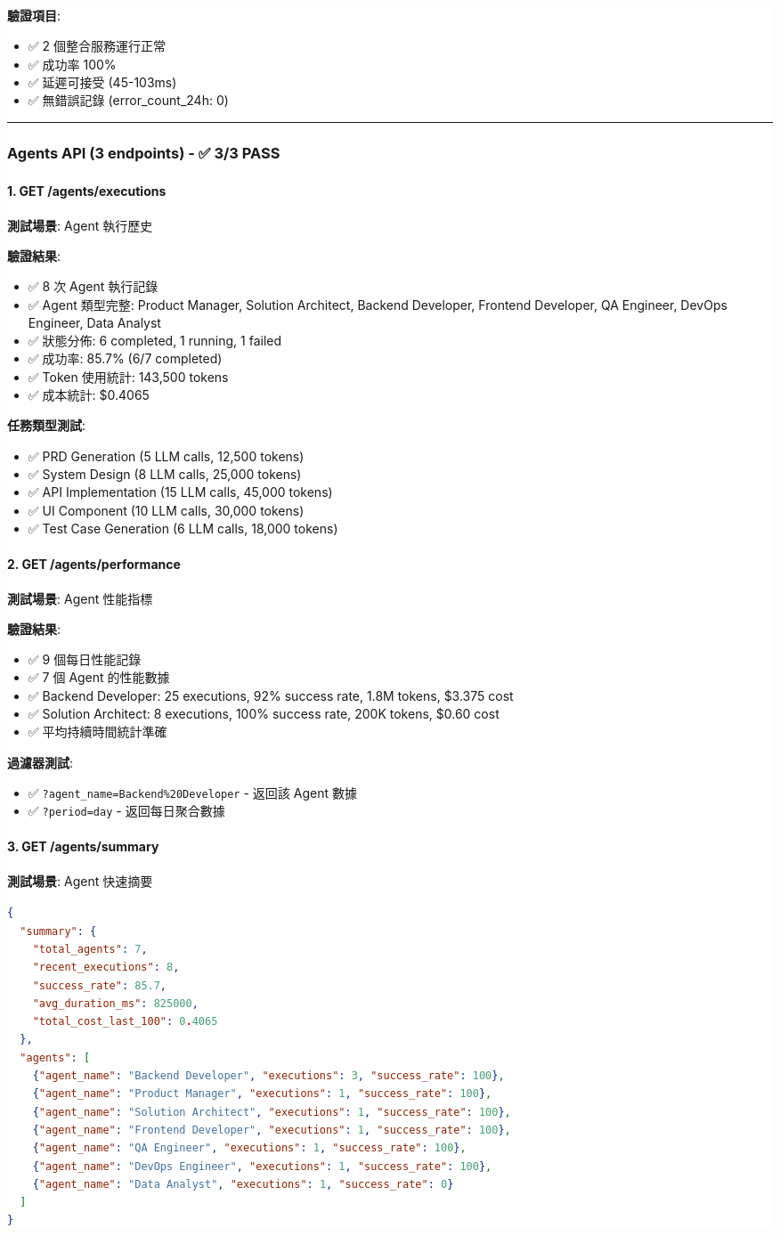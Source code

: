 **驗證項目**:
- ✅ 2 個整合服務運行正常
- ✅ 成功率 100%
- ✅ 延遲可接受 (45-103ms)
- ✅ 無錯誤記錄 (error_count_24h: 0)

---

### Agents API (3 endpoints) - ✅ 3/3 PASS

#### 1. GET /agents/executions
**測試場景**: Agent 執行歷史

**驗證結果**:
- ✅ 8 次 Agent 執行記錄
- ✅ Agent 類型完整: Product Manager, Solution Architect, Backend Developer, Frontend Developer, QA Engineer, DevOps Engineer, Data Analyst
- ✅ 狀態分佈: 6 completed, 1 running, 1 failed
- ✅ 成功率: 85.7% (6/7 completed)
- ✅ Token 使用統計: 143,500 tokens
- ✅ 成本統計: $0.4065

**任務類型測試**:
- ✅ PRD Generation (5 LLM calls, 12,500 tokens)
- ✅ System Design (8 LLM calls, 25,000 tokens)
- ✅ API Implementation (15 LLM calls, 45,000 tokens)
- ✅ UI Component (10 LLM calls, 30,000 tokens)
- ✅ Test Case Generation (6 LLM calls, 18,000 tokens)

#### 2. GET /agents/performance
**測試場景**: Agent 性能指標

**驗證結果**:
- ✅ 9 個每日性能記錄
- ✅ 7 個 Agent 的性能數據
- ✅ Backend Developer: 25 executions, 92% success rate, 1.8M tokens, $3.375 cost
- ✅ Solution Architect: 8 executions, 100% success rate, 200K tokens, $0.60 cost
- ✅ 平均持續時間統計準確

**過濾器測試**:
- ✅ `?agent_name=Backend%20Developer` - 返回該 Agent 數據
- ✅ `?period=day` - 返回每日聚合數據

#### 3. GET /agents/summary
**測試場景**: Agent 快速摘要

```json
{
  "summary": {
    "total_agents": 7,
    "recent_executions": 8,
    "success_rate": 85.7,
    "avg_duration_ms": 825000,
    "total_cost_last_100": 0.4065
  },
  "agents": [
    {"agent_name": "Backend Developer", "executions": 3, "success_rate": 100},
    {"agent_name": "Product Manager", "executions": 1, "success_rate": 100},
    {"agent_name": "Solution Architect", "executions": 1, "success_rate": 100},
    {"agent_name": "Frontend Developer", "executions": 1, "success_rate": 100},
    {"agent_name": "QA Engineer", "executions": 1, "success_rate": 100},
    {"agent_name": "DevOps Engineer", "executions": 1, "success_rate": 100},
    {"agent_name": "Data Analyst", "executions": 1, "success_rate": 0}
  ]
}
```

